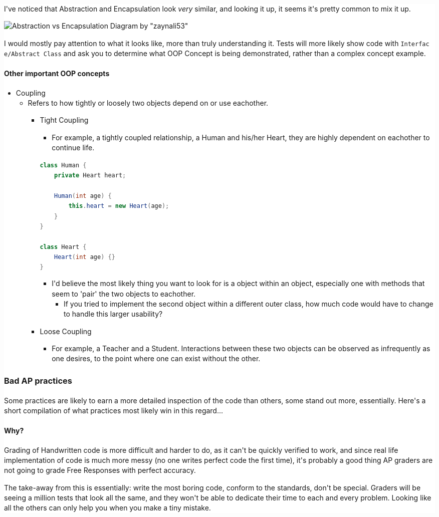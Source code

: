 I've noticed that Abstraction and Encapsulation look *very* similar, and looking it up, it seems it's pretty common to mix it up.

![Abstraction vs Encapsulation Diagram by "zaynali53"](https://i.imgur.com/LzTH3qu.png)

I would mostly pay attention to what it looks like, more than truly understanding it. Tests will more likely show code with `Interface/Abstract Class` and ask you to determine what OOP Concept is being demonstrated, rather than a complex concept example.

#### Other important OOP concepts 

* Coupling
    * Refers to how tightly or loosely two objects depend on or use eachother.
        * Tight Coupling 
            * For example, a tightly coupled relationship, a Human and his/her Heart, they are highly dependent on eachother to continue life.
            ```java
            class Human {
                private Heart heart;
                
                Human(int age) {
                    this.heart = new Heart(age);
                }
            }

            class Heart {
                Heart(int age) {}
            }
            ```
            * I'd believe the most likely thing you want to look for is a object within an object, especially one with methods that seem to  'pair' the two objects to eachother.
                * If you tried to implement the second object within a different outer class, how much code would have to change to handle this larger usability?
        * Loose Coupling
          
            * For example, a Teacher and a Student. Interactions between these two objects can be observed as infrequently as one desires, to the point where one can exist without the other.

### Bad AP practices

Some practices are likely to earn a more detailed inspection of the code than others, some stand out more, essentially. Here's a short compilation of what practices most likely win in this regard...

#### Why?

Grading of Handwritten code is more difficult and harder to do, as it can't be quickly verified to work, and since real life implementation of code is much more messy (no one writes perfect code the first time), it's probably a good thing AP graders are not going to grade Free Responses with perfect accuracy.

The take-away from this is essentially: write the most boring code, conform to the standards, don't be special. Graders will be seeing a million tests that look all the same, and they won't be able to dedicate their time to each and every problem. Looking like all the others can only help you when you make a tiny mistake.
